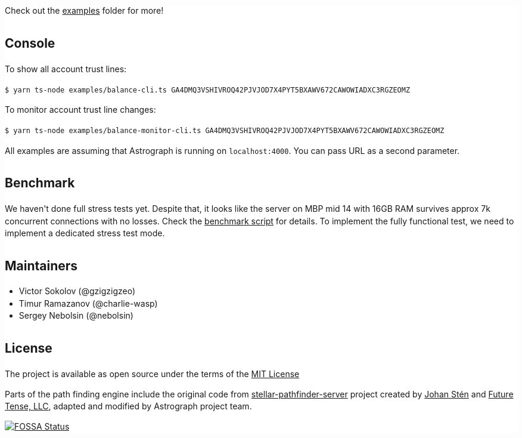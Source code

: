 Check out the [examples](examples) folder for more!


## Console

To show all account trust lines:

```shell
$ yarn ts-node examples/balance-cli.ts GA4DMQ3VSHIVROQ42PJVJOD7X4PYT5BXAWV672CAWOWIADXC3RGZEOMZ
```

To monitor account trust line changes:

```shell
$ yarn ts-node examples/balance-monitor-cli.ts GA4DMQ3VSHIVROQ42PJVJOD7X4PYT5BXAWV672CAWOWIADXC3RGZEOMZ
```

All examples are assuming that Astrograph is running on `localhost:4000`. You can pass URL as a second parameter.

## Benchmark

We haven't done full stress tests yet. Despite that, it looks like the server on MBP mid 14 with 16GB RAM survives approx 7k concurrent connections with no losses. Check the [benchmark script](benchmark/index.ts) for details. To implement the fully functional test, we need to implement a dedicated stress test mode.

## Maintainers

* Victor Sokolov (@gzigzigzeo)
* Timur Ramazanov (@charlie-wasp)
* Sergey Nebolsin (@nebolsin)

## License

The project is available as open source under the terms of the [MIT License](https://opensource.org/licenses/MIT)

Parts of the path finding engine include the original code from [stellar-pathfinder-server](https://github.com/future-tense/stellar-pathfinder-server)
project created by [Johan Stén](https://github.com/johansten]) and [Future Tense, LLC](https://github.com/future-tense),
adapted and modified by Astrograph project team.


[![FOSSA Status](https://app.fossa.com/api/projects/git%2Bgithub.com%2Fastroband%2Fastrograph.svg?type=large)](https://app.fossa.com/projects/git%2Bgithub.com%2Fastroband%2Fastrograph?ref=badge_large)